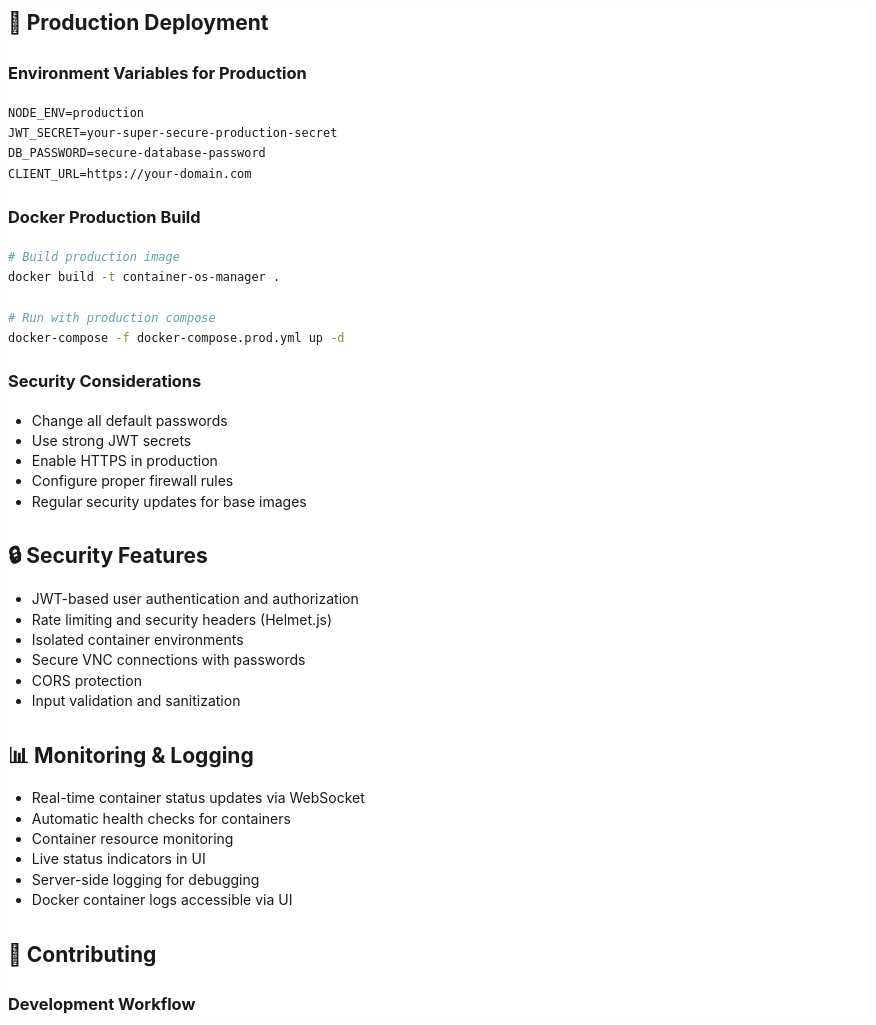 ## 🚀 Production Deployment

### Environment Variables for Production

```env
NODE_ENV=production
JWT_SECRET=your-super-secure-production-secret
DB_PASSWORD=secure-database-password
CLIENT_URL=https://your-domain.com
```

### Docker Production Build

```bash
# Build production image
docker build -t container-os-manager .

# Run with production compose
docker-compose -f docker-compose.prod.yml up -d
```

### Security Considerations

- Change all default passwords
- Use strong JWT secrets
- Enable HTTPS in production
- Configure proper firewall rules
- Regular security updates for base images

## 🔒 Security Features

- JWT-based user authentication and authorization
- Rate limiting and security headers (Helmet.js)
- Isolated container environments
- Secure VNC connections with passwords
- CORS protection
- Input validation and sanitization

## 📊 Monitoring & Logging

- Real-time container status updates via WebSocket
- Automatic health checks for containers
- Container resource monitoring
- Live status indicators in UI
- Server-side logging for debugging
- Docker container logs accessible via UI

## 🤝 Contributing

### Development Workflow
